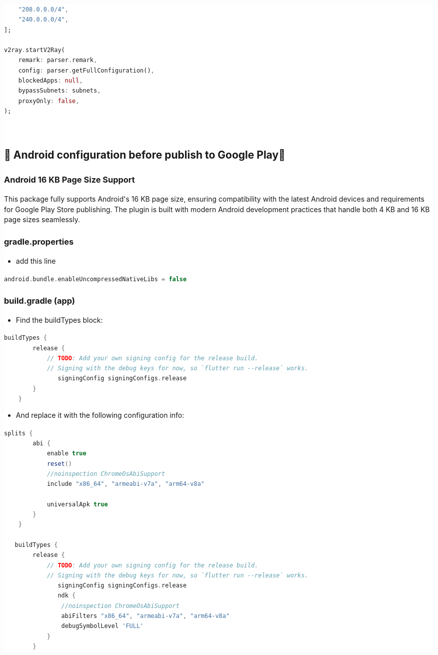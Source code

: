 ```dart
    "208.0.0.0/4",
    "240.0.0.0/4",
];

v2ray.startV2Ray(
    remark: parser.remark,
    config: parser.getFullConfiguration(),
    blockedApps: null,
    bypassSubnets: subnets,
    proxyOnly: false,
);
```

<br>

## 🤖 Android configuration before publish to Google Play🚀

### Android 16 KB Page Size Support
This package fully supports Android's 16 KB page size, ensuring compatibility with the latest Android devices and requirements for Google Play Store publishing. The plugin is built with modern Android development practices that handle both 4 KB and 16 KB page sizes seamlessly.

### gradle.properties
- add this line
```gradle
android.bundle.enableUncompressedNativeLibs = false
```

### build.gradle (app)
- Find the buildTypes block:
```gradle
buildTypes {
        release {
            // TODO: Add your own signing config for the release build.
            // Signing with the debug keys for now, so `flutter run --release` works.
               signingConfig signingConfigs.release
        }
    }
```
- And replace it with the following configuration info:
```gradle
splits {
        abi {
            enable true
            reset()
            //noinspection ChromeOsAbiSupport
            include "x86_64", "armeabi-v7a", "arm64-v8a"

            universalApk true
        }
    }

   buildTypes {
        release {
            // TODO: Add your own signing config for the release build.
            // Signing with the debug keys for now, so `flutter run --release` works.
               signingConfig signingConfigs.release
               ndk {
                //noinspection ChromeOsAbiSupport
                abiFilters "x86_64", "armeabi-v7a", "arm64-v8a"
                debugSymbolLevel 'FULL'
            }
        }
```
